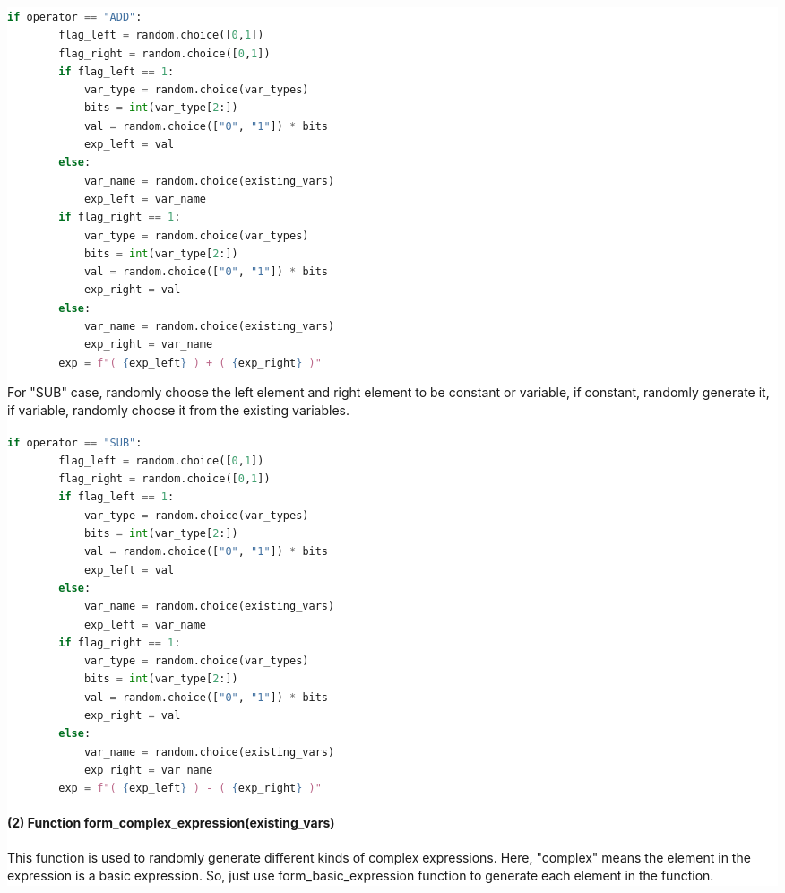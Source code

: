 ```python
if operator == "ADD":
        flag_left = random.choice([0,1])
        flag_right = random.choice([0,1])
        if flag_left == 1:
            var_type = random.choice(var_types)
            bits = int(var_type[2:])
            val = random.choice(["0", "1"]) * bits
            exp_left = val
        else:
            var_name = random.choice(existing_vars)
            exp_left = var_name
        if flag_right == 1:
            var_type = random.choice(var_types)
            bits = int(var_type[2:])
            val = random.choice(["0", "1"]) * bits
            exp_right = val
        else:
            var_name = random.choice(existing_vars)
            exp_right = var_name
        exp = f"( {exp_left} ) + ( {exp_right} )"
```

For "SUB" case, randomly choose the left element and right element to be constant or variable, if constant, randomly generate it, if variable, randomly choose it from the existing variables.

```python
if operator == "SUB":
        flag_left = random.choice([0,1])
        flag_right = random.choice([0,1])
        if flag_left == 1:
            var_type = random.choice(var_types)
            bits = int(var_type[2:])
            val = random.choice(["0", "1"]) * bits
            exp_left = val
        else:
            var_name = random.choice(existing_vars)
            exp_left = var_name
        if flag_right == 1:
            var_type = random.choice(var_types)
            bits = int(var_type[2:])
            val = random.choice(["0", "1"]) * bits
            exp_right = val
        else:
            var_name = random.choice(existing_vars)
            exp_right = var_name
        exp = f"( {exp_left} ) - ( {exp_right} )"
```

#### (2) Function form_complex_expression(existing_vars)
This function is used to randomly generate different kinds of complex expressions. Here, "complex" means the element in the expression is a basic expression. So, just use form_basic_expression function to generate each element in the function.
